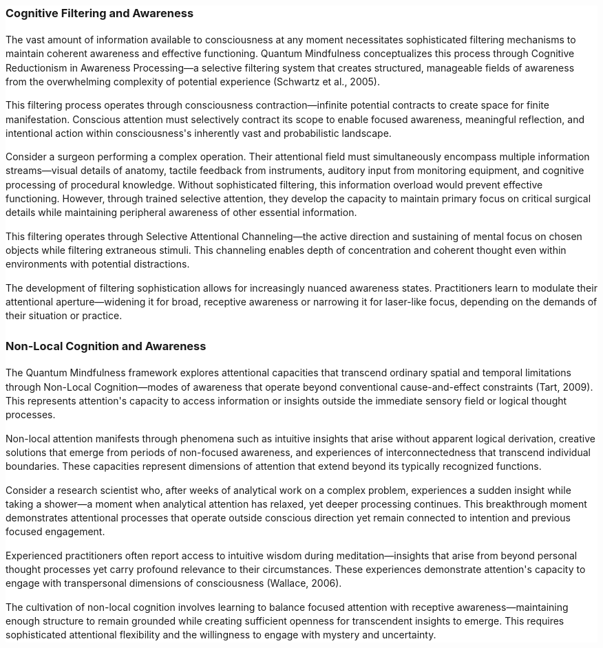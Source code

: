 ### Cognitive Filtering and Awareness

The vast amount of information available to consciousness at any moment necessitates sophisticated filtering mechanisms to maintain coherent awareness and effective functioning. Quantum Mindfulness conceptualizes this process through Cognitive Reductionism in Awareness Processing—a selective filtering system that creates structured, manageable fields of awareness from the overwhelming complexity of potential experience (Schwartz et al., 2005).

This filtering process operates through consciousness contraction—infinite potential contracts to create space for finite manifestation. Conscious attention must selectively contract its scope to enable focused awareness, meaningful reflection, and intentional action within consciousness's inherently vast and probabilistic landscape.


Consider a surgeon performing a complex operation. Their attentional field must simultaneously encompass multiple information streams—visual details of anatomy, tactile feedback from instruments, auditory input from monitoring equipment, and cognitive processing of procedural knowledge. Without sophisticated filtering, this information overload would prevent effective functioning. However, through trained selective attention, they develop the capacity to maintain primary focus on critical surgical details while maintaining peripheral awareness of other essential information.

This filtering operates through Selective Attentional Channeling—the active direction and sustaining of mental focus on chosen objects while filtering extraneous stimuli. This channeling enables depth of concentration and coherent thought even within environments with potential distractions.

The development of filtering sophistication allows for increasingly nuanced awareness states. Practitioners learn to modulate their attentional aperture—widening it for broad, receptive awareness or narrowing it for laser-like focus, depending on the demands of their situation or practice.

### Non-Local Cognition and Awareness

The Quantum Mindfulness framework explores attentional capacities that transcend ordinary spatial and temporal limitations through Non-Local Cognition—modes of awareness that operate beyond conventional cause-and-effect constraints (Tart, 2009). This represents attention's capacity to access information or insights outside the immediate sensory field or logical thought processes.

Non-local attention manifests through phenomena such as intuitive insights that arise without apparent logical derivation, creative solutions that emerge from periods of non-focused awareness, and experiences of interconnectedness that transcend individual boundaries. These capacities represent dimensions of attention that extend beyond its typically recognized functions.


Consider a research scientist who, after weeks of analytical work on a complex problem, experiences a sudden insight while taking a shower—a moment when analytical attention has relaxed, yet deeper processing continues. This breakthrough moment demonstrates attentional processes that operate outside conscious direction yet remain connected to intention and previous focused engagement.

Experienced practitioners often report access to intuitive wisdom during meditation—insights that arise from beyond personal thought processes yet carry profound relevance to their circumstances. These experiences demonstrate attention's capacity to engage with transpersonal dimensions of consciousness (Wallace, 2006).

The cultivation of non-local cognition involves learning to balance focused attention with receptive awareness—maintaining enough structure to remain grounded while creating sufficient openness for transcendent insights to emerge. This requires sophisticated attentional flexibility and the willingness to engage with mystery and uncertainty.
